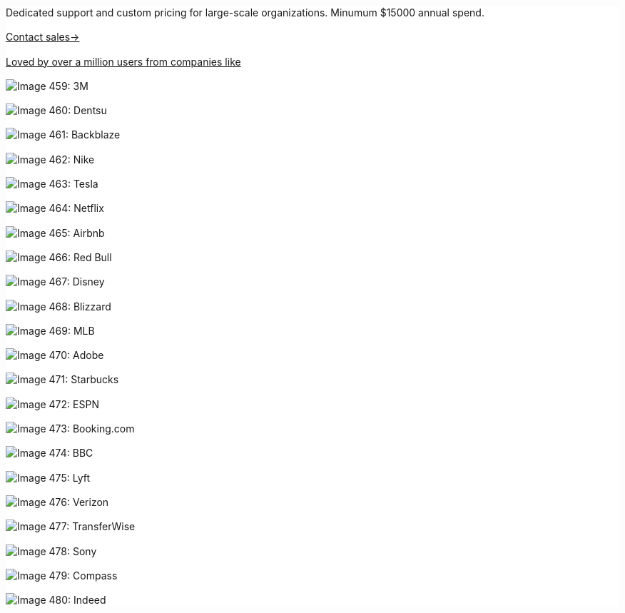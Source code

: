Dedicated support and custom pricing for large-scale organizations. Minumum $15000 annual spend.

[Contact sales→](https://www.taskade.com/contact)

[Loved by over a million users from companies like](https://www.taskade.com/reviews)

![Image 459: 3M](https://www.taskade.com/static_images/companies/logo_3m.svg)

![Image 460: Dentsu](https://www.taskade.com/static_images/companies/logo_dentsu.svg)

![Image 461: Backblaze](https://www.taskade.com/static_images/companies/logo_backblaze.svg)

![Image 462: Nike](https://www.taskade.com/static_images/companies/logo_nike.svg)

![Image 463: Tesla](https://www.taskade.com/static_images/companies/logo_tesla.svg)

![Image 464: Netflix](https://www.taskade.com/static_images/companies/logo_netflix.svg)

![Image 465: Airbnb](https://www.taskade.com/static_images/companies/logo_airbnb.svg)

![Image 466: Red Bull](https://www.taskade.com/static_images/companies/logo_redbull.svg)

![Image 467: Disney](https://www.taskade.com/static_images/companies/logo_disney.svg)

![Image 468: Blizzard](https://www.taskade.com/static_images/companies/logo_blizzard.svg)

![Image 469: MLB](https://www.taskade.com/static_images/companies/logo_mlb.svg)

![Image 470: Adobe](https://www.taskade.com/static_images/companies/logo_adobe.svg)

![Image 471: Starbucks](https://www.taskade.com/static_images/companies/logo_starbucks.svg)

![Image 472: ESPN](https://www.taskade.com/static_images/companies/logo_espn.svg)

![Image 473: Booking.com](https://www.taskade.com/static_images/companies/logo_booking.svg)

![Image 474: BBC](https://www.taskade.com/static_images/companies/logo_bbc.svg)

![Image 475: Lyft](https://www.taskade.com/static_images/companies/logo_lyft.svg)

![Image 476: Verizon](https://www.taskade.com/static_images/companies/logo_verizon.svg)

![Image 477: TransferWise](https://www.taskade.com/static_images/companies/logo_transferwise.svg)

![Image 478: Sony](https://www.taskade.com/static_images/companies/logo_sony.svg)

![Image 479: Compass](https://www.taskade.com/static_images/companies/logo_compass.svg)

![Image 480: Indeed](https://www.taskade.com/static_images/companies/logo_indeed.svg)

